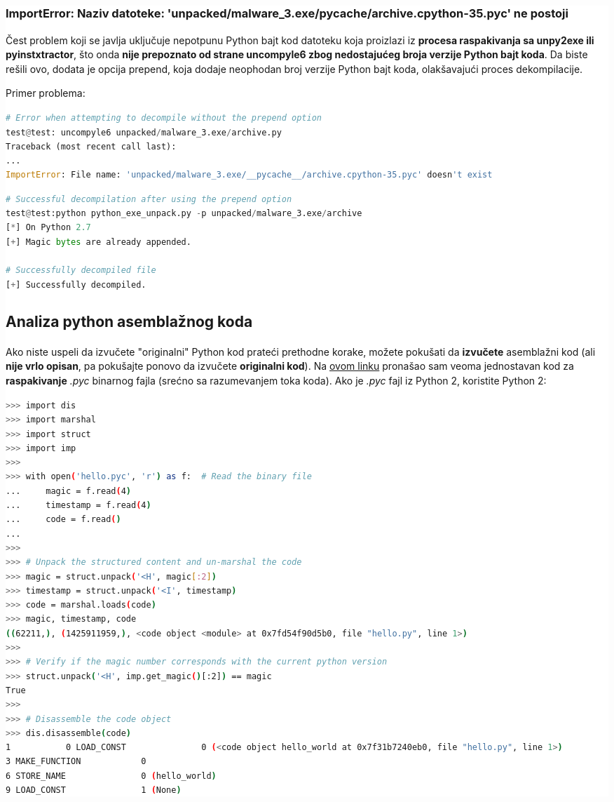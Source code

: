 ### ImportError: Naziv datoteke: 'unpacked/malware\_3.exe/**pycache**/archive.cpython-35.pyc' ne postoji

Čest problem koji se javlja uključuje nepotpunu Python bajt kod datoteku koja proizlazi iz **procesa raspakivanja sa unpy2exe ili pyinstxtractor**, što onda **nije prepoznato od strane uncompyle6 zbog nedostajućeg broja verzije Python bajt koda**. Da biste rešili ovo, dodata je opcija prepend, koja dodaje neophodan broj verzije Python bajt koda, olakšavajući proces dekompilacije.

Primer problema:

```python
# Error when attempting to decompile without the prepend option
test@test: uncompyle6 unpacked/malware_3.exe/archive.py
Traceback (most recent call last):
...
ImportError: File name: 'unpacked/malware_3.exe/__pycache__/archive.cpython-35.pyc' doesn't exist
```

```python
# Successful decompilation after using the prepend option
test@test:python python_exe_unpack.py -p unpacked/malware_3.exe/archive
[*] On Python 2.7
[+] Magic bytes are already appended.

# Successfully decompiled file
[+] Successfully decompiled.
```

## Analiza python asemblažnog koda

Ako niste uspeli da izvučete "originalni" Python kod prateći prethodne korake, možete pokušati da **izvučete** asemblažni kod (ali **nije vrlo opisan**, pa pokušajte ponovo da izvučete **originalni kod**). Na [ovom linku](https://bits.theorem.co/protecting-a-python-codebase/) pronašao sam veoma jednostavan kod za **raspakivanje** _.pyc_ binarnog fajla (srećno sa razumevanjem toka koda). Ako je _.pyc_ fajl iz Python 2, koristite Python 2:

```bash
>>> import dis
>>> import marshal
>>> import struct
>>> import imp
>>>
>>> with open('hello.pyc', 'r') as f:  # Read the binary file
...     magic = f.read(4)
...     timestamp = f.read(4)
...     code = f.read()
...
>>>
>>> # Unpack the structured content and un-marshal the code
>>> magic = struct.unpack('<H', magic[:2])
>>> timestamp = struct.unpack('<I', timestamp)
>>> code = marshal.loads(code)
>>> magic, timestamp, code
((62211,), (1425911959,), <code object <module> at 0x7fd54f90d5b0, file "hello.py", line 1>)
>>>
>>> # Verify if the magic number corresponds with the current python version
>>> struct.unpack('<H', imp.get_magic()[:2]) == magic
True
>>>
>>> # Disassemble the code object
>>> dis.disassemble(code)
1           0 LOAD_CONST               0 (<code object hello_world at 0x7f31b7240eb0, file "hello.py", line 1>)
3 MAKE_FUNCTION            0
6 STORE_NAME               0 (hello_world)
9 LOAD_CONST               1 (None)
```